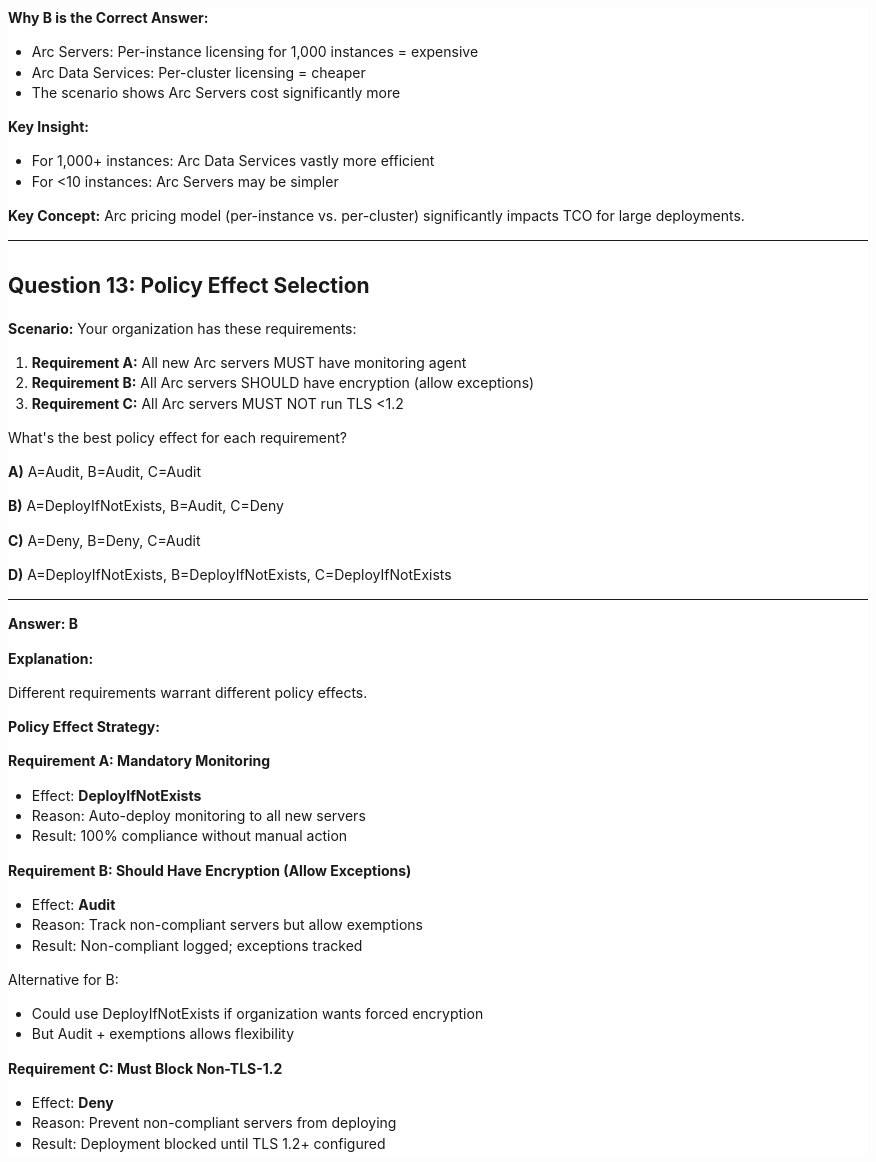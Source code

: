 **Why B is the Correct Answer:**
- Arc Servers: Per-instance licensing for 1,000 instances = expensive
- Arc Data Services: Per-cluster licensing = cheaper
- The scenario shows Arc Servers cost significantly more

**Key Insight:**
- For 1,000+ instances: Arc Data Services vastly more efficient
- For <10 instances: Arc Servers may be simpler

**Key Concept:** Arc pricing model (per-instance vs. per-cluster) significantly impacts TCO for large deployments.

---

## Question 13: Policy Effect Selection

**Scenario:** Your organization has these requirements:

1. **Requirement A:** All new Arc servers MUST have monitoring agent
2. **Requirement B:** All Arc servers SHOULD have encryption (allow exceptions)
3. **Requirement C:** All Arc servers MUST NOT run TLS <1.2

What's the best policy effect for each requirement?

**A)** A=Audit, B=Audit, C=Audit

**B)** A=DeployIfNotExists, B=Audit, C=Deny

**C)** A=Deny, B=Deny, C=Audit

**D)** A=DeployIfNotExists, B=DeployIfNotExists, C=DeployIfNotExists

---

**Answer: B**

**Explanation:**

Different requirements warrant different policy effects.

**Policy Effect Strategy:**

**Requirement A: Mandatory Monitoring**
- Effect: **DeployIfNotExists**
- Reason: Auto-deploy monitoring to all new servers
- Result: 100% compliance without manual action

**Requirement B: Should Have Encryption (Allow Exceptions)**
- Effect: **Audit**
- Reason: Track non-compliant servers but allow exemptions
- Result: Non-compliant logged; exceptions tracked

Alternative for B:
- Could use DeployIfNotExists if organization wants forced encryption
- But Audit + exemptions allows flexibility

**Requirement C: Must Block Non-TLS-1.2**
- Effect: **Deny**
- Reason: Prevent non-compliant servers from deploying
- Result: Deployment blocked until TLS 1.2+ configured
